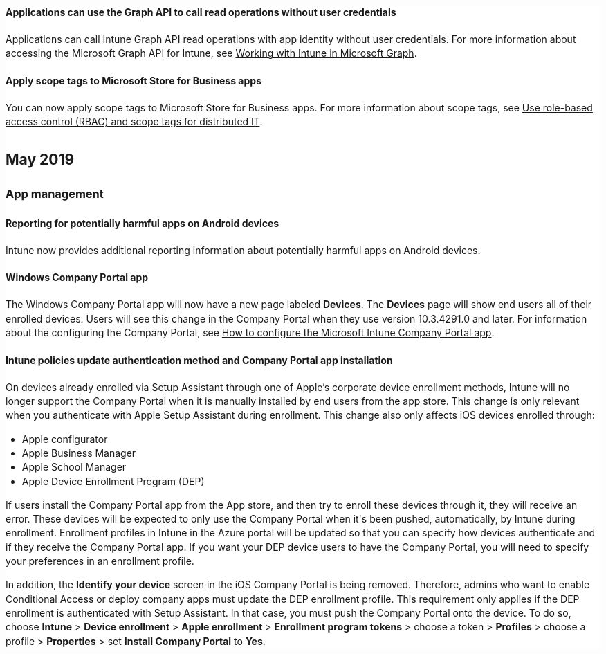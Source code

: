#### Applications can use the Graph API to call read operations without user credentials
Applications can call Intune Graph API read operations with app identity without user credentials. For more information about accessing the Microsoft Graph API for Intune, see [Working with Intune in Microsoft Graph](https://docs.microsoft.com/graph/api/resources/intune-graph-overview?view=graph-rest-1.0).

#### Apply scope tags to Microsoft Store for Business apps
You can now apply scope tags to Microsoft Store for Business apps. For more information about scope tags, see [Use role-based access control (RBAC) and scope tags for distributed IT](scope-tags.md).


## May 2019


### App management

#### Reporting for potentially harmful apps on Android devices
Intune now provides additional reporting information about potentially harmful apps on Android devices. 

#### Windows Company Portal app
The Windows Company Portal app will now have a new page labeled **Devices**. The **Devices** page will show end users all of their enrolled devices. Users will see this change in the Company Portal when they use version 10.3.4291.0 and later. For information about the configuring the Company Portal, see [How to configure the Microsoft Intune Company Portal app](../intune/apps/company-portal-app.md).

#### Intune policies update authentication method and Company Portal app installation
On devices already enrolled via Setup Assistant through one of Apple’s corporate device enrollment methods, Intune will no longer support the Company Portal when it is manually installed by end users from the app store. This change is only relevant when you authenticate with Apple Setup Assistant during enrollment. This change also only affects iOS devices enrolled through:  
* Apple configurator
* Apple Business Manager
* Apple School Manager
* Apple Device Enrollment Program (DEP)

If users install the Company Portal app from the App store, and then try to enroll these devices through it, they will receive an error. These devices will be expected to only use the Company Portal when it's been pushed, automatically, by Intune during enrollment. Enrollment profiles in Intune in the Azure portal will be updated so that you can specify how devices authenticate and if they receive the Company Portal app. If you want your DEP device users to have the Company Portal, you will need to specify your preferences in an enrollment profile. 

In addition, the **Identify your device** screen in the iOS Company Portal is being removed. Therefore, admins who want to enable Conditional Access or deploy company apps must update the DEP enrollment profile. This requirement only applies if the DEP enrollment is authenticated with Setup Assistant. In that case, you must push the Company Portal onto the device. To do so, choose **Intune** > **Device enrollment** > **Apple enrollment** > **Enrollment program tokens** > choose a token > **Profiles** > choose a profile > **Properties** > set **Install Company Portal** to **Yes**.
